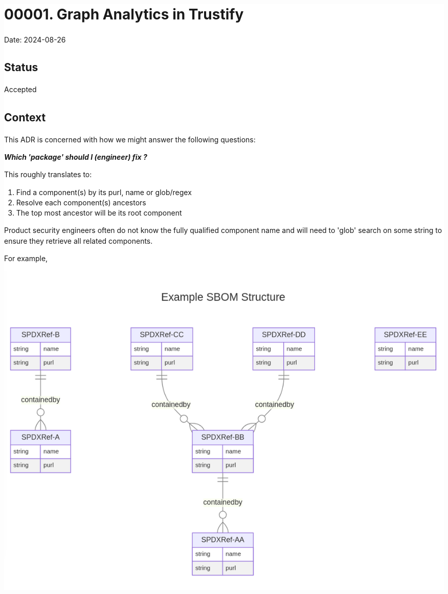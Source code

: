 # 00001. Graph Analytics in Trustify

Date: 2024-08-26

## Status

Accepted

## Context

This ADR is concerned with how we might answer the following questions: 

**_Which 'package' should I (engineer) fix ?_**

This roughly translates to:

1) Find a component(s) by its purl, name or glob/regex
2) Resolve each component(s) ancestors
3) The top most ancestor will be its root component

Product security engineers often do not know the fully qualified component name and will need to 'glob' search on some string to 
ensure they retrieve all related components.

For example,

![Simple sbom](sbom-simple-example.png)
